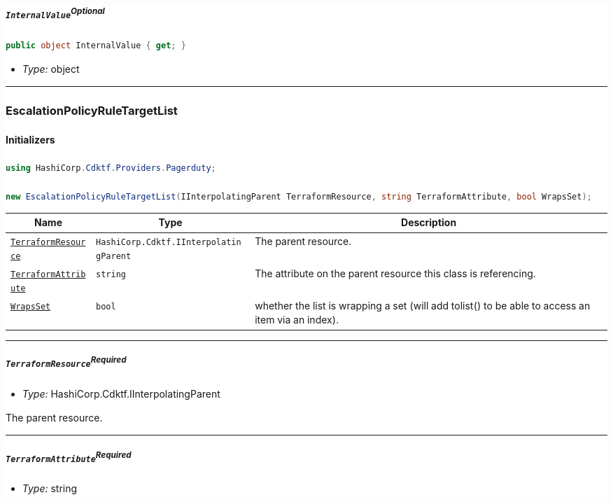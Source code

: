 ##### `InternalValue`<sup>Optional</sup> <a name="InternalValue" id="@cdktf/provider-pagerduty.escalationPolicy.EscalationPolicyRuleOutputReference.property.internalValue"></a>

```csharp
public object InternalValue { get; }
```

- *Type:* object

---


### EscalationPolicyRuleTargetList <a name="EscalationPolicyRuleTargetList" id="@cdktf/provider-pagerduty.escalationPolicy.EscalationPolicyRuleTargetList"></a>

#### Initializers <a name="Initializers" id="@cdktf/provider-pagerduty.escalationPolicy.EscalationPolicyRuleTargetList.Initializer"></a>

```csharp
using HashiCorp.Cdktf.Providers.Pagerduty;

new EscalationPolicyRuleTargetList(IInterpolatingParent TerraformResource, string TerraformAttribute, bool WrapsSet);
```

| **Name** | **Type** | **Description** |
| --- | --- | --- |
| <code><a href="#@cdktf/provider-pagerduty.escalationPolicy.EscalationPolicyRuleTargetList.Initializer.parameter.terraformResource">TerraformResource</a></code> | <code>HashiCorp.Cdktf.IInterpolatingParent</code> | The parent resource. |
| <code><a href="#@cdktf/provider-pagerduty.escalationPolicy.EscalationPolicyRuleTargetList.Initializer.parameter.terraformAttribute">TerraformAttribute</a></code> | <code>string</code> | The attribute on the parent resource this class is referencing. |
| <code><a href="#@cdktf/provider-pagerduty.escalationPolicy.EscalationPolicyRuleTargetList.Initializer.parameter.wrapsSet">WrapsSet</a></code> | <code>bool</code> | whether the list is wrapping a set (will add tolist() to be able to access an item via an index). |

---

##### `TerraformResource`<sup>Required</sup> <a name="TerraformResource" id="@cdktf/provider-pagerduty.escalationPolicy.EscalationPolicyRuleTargetList.Initializer.parameter.terraformResource"></a>

- *Type:* HashiCorp.Cdktf.IInterpolatingParent

The parent resource.

---

##### `TerraformAttribute`<sup>Required</sup> <a name="TerraformAttribute" id="@cdktf/provider-pagerduty.escalationPolicy.EscalationPolicyRuleTargetList.Initializer.parameter.terraformAttribute"></a>

- *Type:* string
